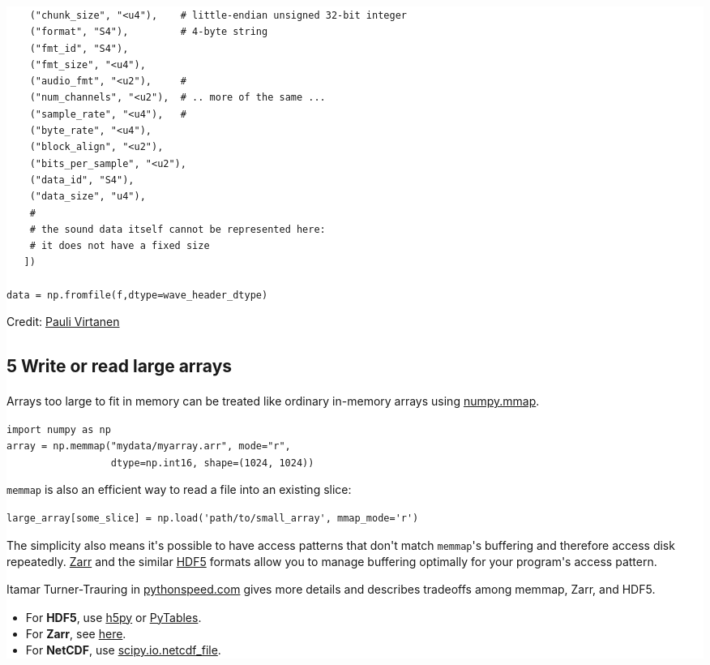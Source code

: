 ```
    ("chunk_size", "<u4"),    # little-endian unsigned 32-bit integer
    ("format", "S4"),         # 4-byte string
    ("fmt_id", "S4"),
    ("fmt_size", "<u4"),
    ("audio_fmt", "<u2"),     #
    ("num_channels", "<u2"),  # .. more of the same ...
    ("sample_rate", "<u4"),   #
    ("byte_rate", "<u4"),
    ("block_align", "<u2"),
    ("bits_per_sample", "<u2"),
    ("data_id", "S4"),
    ("data_size", "u4"),
    #
    # the sound data itself cannot be represented here:
    # it does not have a fixed size
   ])

data = np.fromfile(f,dtype=wave_header_dtype)
```
Credit: [Pauli Virtanen](http://scipy-lectures.org/advanced/advanced_numpy/index.html)

<a name="large_arrays">

<a name="5-write-or-read-large-arrays"></a>
## 5 Write or read large arrays

Arrays too large to fit in memory can be treated like ordinary in-memory arrays using
[numpy.mmap](https://numpy.org/doc/stable/reference/generated/numpy.memmap.html).
```
import numpy as np
array = np.memmap("mydata/myarray.arr", mode="r",
                  dtype=np.int16, shape=(1024, 1024))
```
`memmap` is also an efficient way to read a file into an existing slice:
```
large_array[some_slice] = np.load('path/to/small_array', mmap_mode='r')
```

The simplicity also means it's possible to have access patterns that don't
match `memmap`'s buffering and therefore access disk repeatedly.
[Zarr](https://zarr.readthedocs.io/en/stable/) and the similar
[HDF5](https://portal.hdfgroup.org/display/support) formats allow you to
manage buffering optimally for your program's access pattern.

Itamar Turner-Trauring in
[pythonspeed.com](https://pythonspeed.com/articles/mmap-vs-zarr-hdf5/) gives
more details and describes tradeoffs among memmap, Zarr, and HDF5.

* For **HDF5**, use [h5py](https://www.h5py.org/) or [PyTables](https://www.pytables.org/).
* For **Zarr**, see [here](https://zarr.readthedocs.io/en/stable/tutorial.html#reading-and-writing-data).
* For **NetCDF**, use [scipy.io.netcdf_file](https://docs.scipy.org/doc/scipy/reference/generated/scipy.io.netcdf_file.html).
